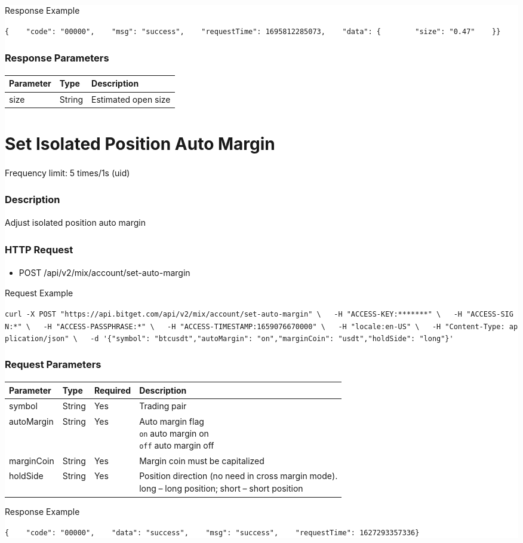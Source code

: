 Response Example

```
{    "code": "00000",    "msg": "success",    "requestTime": 1695812285073,    "data": {        "size": "0.47"    }}
```

### Response Parameters[​](#response-parameters "Direct link to Response Parameters")

| Parameter | Type | Description |
| :-- | :-- | :-- |
| size | String | Estimated open size

# Set Isolated Position Auto Margin

Frequency limit: 5 times/1s (uid)

### Description[​](#description "Direct link to Description")

Adjust isolated position auto margin

### HTTP Request[​](#http-request "Direct link to HTTP Request")

*   POST /api/v2/mix/account/set-auto-margin

Request Example

```
curl -X POST "https://api.bitget.com/api/v2/mix/account/set-auto-margin" \   -H "ACCESS-KEY:*******" \   -H "ACCESS-SIGN:*" \   -H "ACCESS-PASSPHRASE:*" \   -H "ACCESS-TIMESTAMP:1659076670000" \   -H "locale:en-US" \   -H "Content-Type: application/json" \   -d '{"symbol": "btcusdt","autoMargin": "on","marginCoin": "usdt","holdSide": "long"}'
```

### Request Parameters[​](#request-parameters "Direct link to Request Parameters")

| Parameter | Type | Required | Description |
| :-- | :-- | :-- | :-- |
| symbol | String | Yes | Trading pair 
| autoMargin | String | Yes | Auto margin flag<br><code>on</code> auto margin on<br><code>off</code> auto margin off 
| marginCoin | String | Yes | Margin coin must be capitalized 
| holdSide | String | Yes | Position direction (no need in cross margin mode).<br>long – long position; short – short position 

Response Example

```
{    "code": "00000",    "data": "success",    "msg": "success",    "requestTime": 1627293357336}
```
